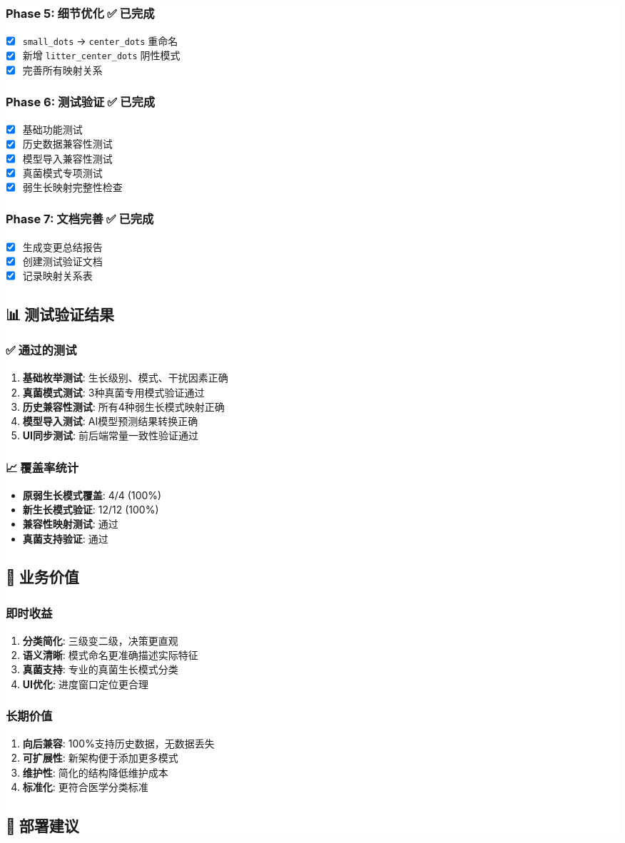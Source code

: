 ### Phase 5: 细节优化 ✅ 已完成
- [x] `small_dots` → `center_dots` 重命名
- [x] 新增 `litter_center_dots` 阴性模式
- [x] 完善所有映射关系

### Phase 6: 测试验证 ✅ 已完成
- [x] 基础功能测试
- [x] 历史数据兼容性测试
- [x] 模型导入兼容性测试
- [x] 真菌模式专项测试
- [x] 弱生长映射完整性检查

### Phase 7: 文档完善 ✅ 已完成
- [x] 生成变更总结报告
- [x] 创建测试验证文档
- [x] 记录映射关系表

## 📊 测试验证结果

### ✅ 通过的测试
1. **基础枚举测试**: 生长级别、模式、干扰因素正确
2. **真菌模式测试**: 3种真菌专用模式验证通过
3. **历史兼容性测试**: 所有4种弱生长模式映射正确
4. **模型导入测试**: AI模型预测结果转换正确
5. **UI同步测试**: 前后端常量一致性验证通过

### 📈 覆盖率统计
- **原弱生长模式覆盖**: 4/4 (100%)
- **新生长模式验证**: 12/12 (100%)
- **兼容性映射测试**: 通过
- **真菌支持验证**: 通过

## 🎯 业务价值

### 即时收益
1. **分类简化**: 三级变二级，决策更直观
2. **语义清晰**: 模式命名更准确描述实际特征
3. **真菌支持**: 专业的真菌生长模式分类
4. **UI优化**: 进度窗口定位更合理

### 长期价值
1. **向后兼容**: 100%支持历史数据，无数据丢失
2. **可扩展性**: 新架构便于添加更多模式
3. **维护性**: 简化的结构降低维护成本
4. **标准化**: 更符合医学分类标准

## 🚀 部署建议
